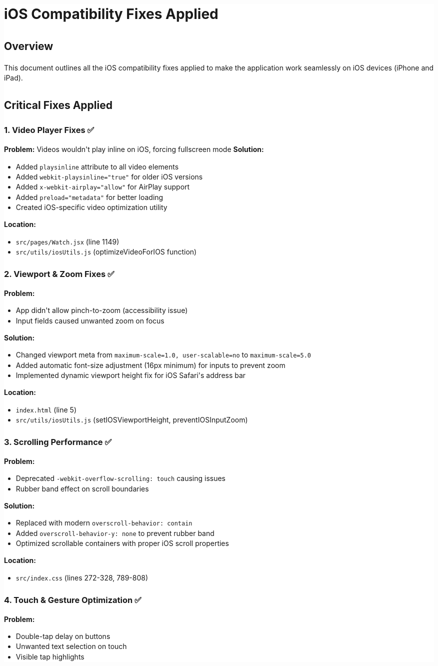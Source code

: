 # iOS Compatibility Fixes Applied

## Overview
This document outlines all the iOS compatibility fixes applied to make the application work seamlessly on iOS devices (iPhone and iPad).

## Critical Fixes Applied

### 1. Video Player Fixes ✅
**Problem:** Videos wouldn't play inline on iOS, forcing fullscreen mode
**Solution:** 
- Added `playsinline` attribute to all video elements
- Added `webkit-playsinline="true"` for older iOS versions
- Added `x-webkit-airplay="allow"` for AirPlay support
- Added `preload="metadata"` for better loading
- Created iOS-specific video optimization utility

**Location:** 
- `src/pages/Watch.jsx` (line 1149)
- `src/utils/iosUtils.js` (optimizeVideoForIOS function)

### 2. Viewport & Zoom Fixes ✅
**Problem:** 
- App didn't allow pinch-to-zoom (accessibility issue)
- Input fields caused unwanted zoom on focus

**Solution:**
- Changed viewport meta from `maximum-scale=1.0, user-scalable=no` to `maximum-scale=5.0`
- Added automatic font-size adjustment (16px minimum) for inputs to prevent zoom
- Implemented dynamic viewport height fix for iOS Safari's address bar

**Location:**
- `index.html` (line 5)
- `src/utils/iosUtils.js` (setIOSViewportHeight, preventIOSInputZoom)

### 3. Scrolling Performance ✅
**Problem:** 
- Deprecated `-webkit-overflow-scrolling: touch` causing issues
- Rubber band effect on scroll boundaries

**Solution:**
- Replaced with modern `overscroll-behavior: contain`
- Added `overscroll-behavior-y: none` to prevent rubber band
- Optimized scrollable containers with proper iOS scroll properties

**Location:**
- `src/index.css` (lines 272-328, 789-808)

### 4. Touch & Gesture Optimization ✅
**Problem:**
- Double-tap delay on buttons
- Unwanted text selection on touch
- Visible tap highlights
